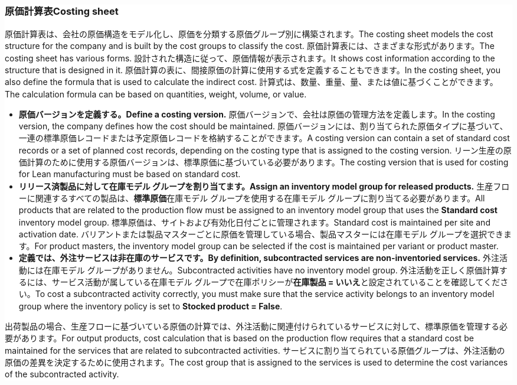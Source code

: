 ### <a name="costing-sheet"></a><span data-ttu-id="28e74-145">原価計算表</span><span class="sxs-lookup"><span data-stu-id="28e74-145">Costing sheet</span></span>

<span data-ttu-id="28e74-146">原価計算表は、会社の原価構造をモデル化し、原価を分類する原価グループ別に構築されます。</span><span class="sxs-lookup"><span data-stu-id="28e74-146">The costing sheet models the cost structure for the company and is built by the cost groups to classify the cost.</span></span> <span data-ttu-id="28e74-147">原価計算表には、さまざまな形式があります。</span><span class="sxs-lookup"><span data-stu-id="28e74-147">The costing sheet has various forms.</span></span> <span data-ttu-id="28e74-148">設計された構造に従って、原価情報が表示されます。</span><span class="sxs-lookup"><span data-stu-id="28e74-148">It shows cost information according to the structure that is designed in it.</span></span> <span data-ttu-id="28e74-149">原価計算の表に、間接原価の計算に使用する式を定義することもできます。</span><span class="sxs-lookup"><span data-stu-id="28e74-149">In the costing sheet, you also define the formula that is used to calculate the indirect cost.</span></span> <span data-ttu-id="28e74-150">計算式は、数量、重量、量、または値に基づくことができます。</span><span class="sxs-lookup"><span data-stu-id="28e74-150">The calculation formula can be based on quantities, weight, volume, or value.</span></span>

-   <span data-ttu-id="28e74-151">**原価バージョンを定義する。**</span><span class="sxs-lookup"><span data-stu-id="28e74-151">**Define a costing version.**</span></span> <span data-ttu-id="28e74-152">原価バージョンで、会社は原価の管理方法を定義します。</span><span class="sxs-lookup"><span data-stu-id="28e74-152">In the costing version, the company defines how the cost should be maintained.</span></span> <span data-ttu-id="28e74-153">原価バージョンには、割り当てられた原価タイプに基づいて、一連の標準原価レコードまたは予定原価レコードを格納することができます。</span><span class="sxs-lookup"><span data-stu-id="28e74-153">A costing version can contain a set of standard cost records or a set of planned cost records, depending on the costing type that is assigned to the costing version.</span></span> <span data-ttu-id="28e74-154">リーン生産の原価計算のために使用する原価バージョンは、標準原価に基づいている必要があります。</span><span class="sxs-lookup"><span data-stu-id="28e74-154">The costing version that is used for costing for Lean manufacturing must be based on standard cost.</span></span>
-   <span data-ttu-id="28e74-155">**リリース済製品に対して在庫モデル グループを割り当てます。**</span><span class="sxs-lookup"><span data-stu-id="28e74-155">**Assign an inventory model group for released products.**</span></span> <span data-ttu-id="28e74-156">生産フローに関連するすべての製品は、**標準原価**在庫モデル グループを使用する在庫モデル グループに割り当てる必要があります。</span><span class="sxs-lookup"><span data-stu-id="28e74-156">All products that are related to the production flow must be assigned to an inventory model group that uses the **Standard cost** inventory model group.</span></span> <span data-ttu-id="28e74-157">標準原価は、サイトおよび有効化日付ごとに管理されます。</span><span class="sxs-lookup"><span data-stu-id="28e74-157">Standard cost is maintained per site and activation date.</span></span> <span data-ttu-id="28e74-158">バリアントまたは製品マスターごとに原価を管理している場合、製品マスターには在庫モデル グループを選択できます。</span><span class="sxs-lookup"><span data-stu-id="28e74-158">For product masters, the inventory model group can be selected if the cost is maintained per variant or product master.</span></span>
-   <span data-ttu-id="28e74-159">**定義では、外注サービスは非在庫のサービスです。**</span><span class="sxs-lookup"><span data-stu-id="28e74-159">**By definition, subcontracted services are non-inventoried services.**</span></span> <span data-ttu-id="28e74-160">外注活動には在庫モデル グループがありません。</span><span class="sxs-lookup"><span data-stu-id="28e74-160">Subcontracted activities have no inventory model group.</span></span> <span data-ttu-id="28e74-161">外注活動を正しく原価計算するには、サービス活動が属している在庫モデル グループで在庫ポリシーが**在庫製品 = いいえ**と設定されていることを確認してください。</span><span class="sxs-lookup"><span data-stu-id="28e74-161">To cost a subcontracted activity correctly, you must make sure that the service activity belongs to an inventory model group where the inventory policy is set to **Stocked product = False**.</span></span>

<span data-ttu-id="28e74-162">出荷製品の場合、生産フローに基づいている原価の計算では、外注活動に関連付けられているサービスに対して、標準原価を管理する必要があります。</span><span class="sxs-lookup"><span data-stu-id="28e74-162">For output products, cost calculation that is based on the production flow requires that a standard cost be maintained for the services that are related to subcontracted activities.</span></span> <span data-ttu-id="28e74-163">サービスに割り当てられている原価グループは、外注活動の原価の差異を決定するために使用されます。</span><span class="sxs-lookup"><span data-stu-id="28e74-163">The cost group that is assigned to the services is used to determine the cost variances of the subcontracted activity.</span></span>
